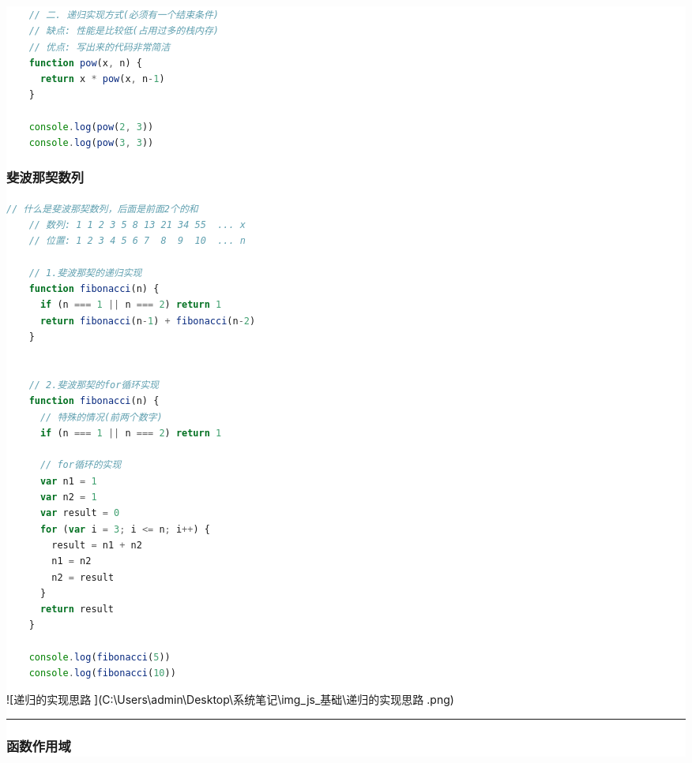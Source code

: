 ```js
    // 二. 递归实现方式(必须有一个结束条件)
    // 缺点: 性能是比较低(占用过多的栈内存)
    // 优点: 写出来的代码非常简洁
    function pow(x, n) {
      return x * pow(x, n-1)
    }

    console.log(pow(2, 3))
    console.log(pow(3, 3))
```

### 斐波那契数列

```js
// 什么是斐波那契数列，后面是前面2个的和
    // 数列: 1 1 2 3 5 8 13 21 34 55  ... x
    // 位置: 1 2 3 4 5 6 7  8  9  10  ... n

    // 1.斐波那契的递归实现
    function fibonacci(n) {
      if (n === 1 || n === 2) return 1
      return fibonacci(n-1) + fibonacci(n-2)
    }


    // 2.斐波那契的for循环实现
    function fibonacci(n) {
      // 特殊的情况(前两个数字)
      if (n === 1 || n === 2) return 1

      // for循环的实现
      var n1 = 1
      var n2 = 1
      var result = 0
      for (var i = 3; i <= n; i++) {
        result = n1 + n2
        n1 = n2
        n2 = result
      }
      return result
    }

    console.log(fibonacci(5))
    console.log(fibonacci(10))
```

![递归的实现思路 ](C:\Users\admin\Desktop\系统笔记\img_js_基础\递归的实现思路 .png)

------

### 函数作用域
